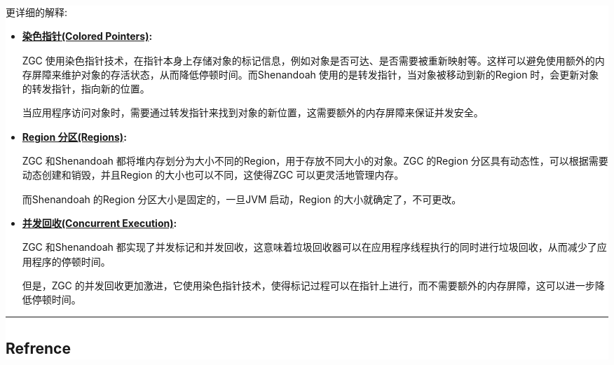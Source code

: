   更详细的解释:
  - **[染色指针(Colored Pointers)](https://www.google.com/search?newwindow=1&sca_esv=d8b04fc949d05faa&cs=1&q=染色指针(Colored+Pointers)&sa=X&ved=2ahUKEwj2hP3T1YaPAxX1Q2cHHYNCD4wQxccNegQIPxAB&mstk=AUtExfBMXGPhFi5LvkLtIY6xnBV8RYSPxtdV8Dvu9KXCtvuYcPLeN2IktYXMDtvM_ZTSsqUBDajRjz_Aw_1vI3YRYuvEMgwJM_GfBkw3NfMSXoK8WP8OsDFphycKHt5ScyxbsIA8xSwy3JwBwsQ2ta0Ipg8YLesaDbcBrPCIoSW244KqULgWNXqLRZBRDNIfPJpXeklHCkBo2Pv_7fcuB5sG98qVLA&csui=3):**

    ZGC 使用染色指针技术，在指针本身上存储对象的标记信息，例如对象是否可达、是否需要被重新映射等。这样可以避免使用额外的内存屏障来维护对象的存活状态，从而降低停顿时间。而Shenandoah 使用的是转发指针，当对象被移动到新的Region 时，会更新对象的转发指针，指向新的位置。

    当应用程序访问对象时，需要通过转发指针来找到对象的新位置，这需要额外的内存屏障来保证并发安全。

  - **[Region 分区(Regions)](https://www.google.com/search?newwindow=1&sca_esv=d8b04fc949d05faa&cs=1&q=Region+分区(Regions)&sa=X&ved=2ahUKEwj2hP3T1YaPAxX1Q2cHHYNCD4wQxccNegQIRBAB&mstk=AUtExfBMXGPhFi5LvkLtIY6xnBV8RYSPxtdV8Dvu9KXCtvuYcPLeN2IktYXMDtvM_ZTSsqUBDajRjz_Aw_1vI3YRYuvEMgwJM_GfBkw3NfMSXoK8WP8OsDFphycKHt5ScyxbsIA8xSwy3JwBwsQ2ta0Ipg8YLesaDbcBrPCIoSW244KqULgWNXqLRZBRDNIfPJpXeklHCkBo2Pv_7fcuB5sG98qVLA&csui=3):**

    ZGC 和Shenandoah 都将堆内存划分为大小不同的Region，用于存放不同大小的对象。ZGC 的Region 分区具有动态性，可以根据需要动态创建和销毁，并且Region 的大小也可以不同，这使得ZGC 可以更灵活地管理内存。

    而Shenandoah 的Region 分区大小是固定的，一旦JVM 启动，Region 的大小就确定了，不可更改。

  - **[并发回收(Concurrent Execution)](https://www.google.com/search?newwindow=1&sca_esv=d8b04fc949d05faa&cs=1&q=并发回收(Concurrent+Execution)&sa=X&ved=2ahUKEwj2hP3T1YaPAxX1Q2cHHYNCD4wQxccNegQIQBAB&mstk=AUtExfBMXGPhFi5LvkLtIY6xnBV8RYSPxtdV8Dvu9KXCtvuYcPLeN2IktYXMDtvM_ZTSsqUBDajRjz_Aw_1vI3YRYuvEMgwJM_GfBkw3NfMSXoK8WP8OsDFphycKHt5ScyxbsIA8xSwy3JwBwsQ2ta0Ipg8YLesaDbcBrPCIoSW244KqULgWNXqLRZBRDNIfPJpXeklHCkBo2Pv_7fcuB5sG98qVLA&csui=3):**

    ZGC 和Shenandoah 都实现了并发标记和并发回收，这意味着垃圾回收器可以在应用程序线程执行的同时进行垃圾回收，从而减少了应用程序的停顿时间。

    但是，ZGC 的并发回收更加激进，它使用染色指针技术，使得标记过程可以在指针上进行，而不需要额外的内存屏障，这可以进一步降低停顿时间。

---
## Refrence

[1]: https://cloud.tencent.com/developer/article/1588179 "Java中的对象都是在堆上分配的吗？"
[2]: https://blog.csdn.net/maosijunzi/article/details/46049117	"java高分局之jstat命令使用"
[3]: https://cloud.tencent.com/developer/article/1812722	"【JVM进阶之路】十：JVM调优总结"
[4]: https://tech.meituan.com/2020/11/12/java-9-cms-gc.html	"Java中9种常见的CMS GC问题分析与解决"



